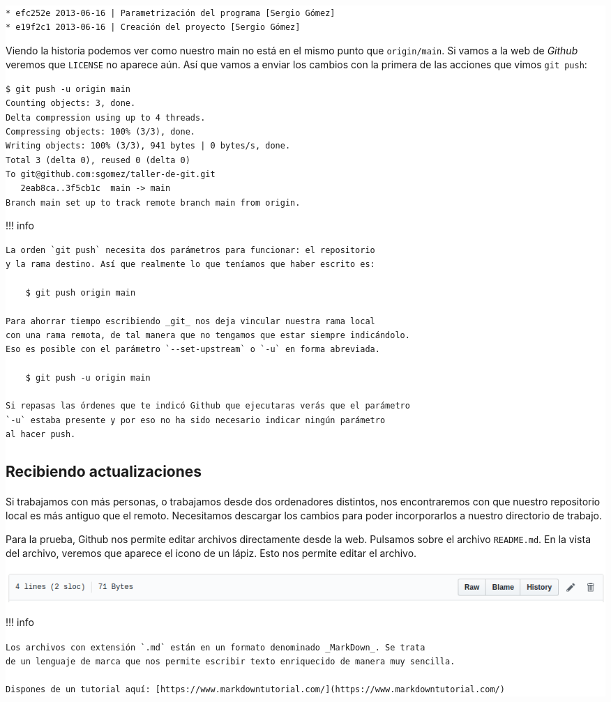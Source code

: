 ```
* efc252e 2013-06-16 | Parametrización del programa [Sergio Gómez]
* e19f2c1 2013-06-16 | Creación del proyecto [Sergio Gómez]
```

Viendo la historia podemos ver como nuestro main no está en el mismo punto que
`origin/main`. Si vamos a la web de _Github_ veremos que `LICENSE` no aparece aún.
Así que vamos a enviar los cambios con la primera de las acciones que vimos `git push`:

    $ git push -u origin main
    Counting objects: 3, done.
    Delta compression using up to 4 threads.
    Compressing objects: 100% (3/3), done.
    Writing objects: 100% (3/3), 941 bytes | 0 bytes/s, done.
    Total 3 (delta 0), reused 0 (delta 0)
    To git@github.com:sgomez/taller-de-git.git
       2eab8ca..3f5cb1c  main -> main
    Branch main set up to track remote branch main from origin.

!!! info

    La orden `git push` necesita dos parámetros para funcionar: el repositorio
    y la rama destino. Así que realmente lo que teníamos que haber escrito es:

        $ git push origin main

    Para ahorrar tiempo escribiendo _git_ nos deja vincular nuestra rama local
    con una rama remota, de tal manera que no tengamos que estar siempre indicándolo.
    Eso es posible con el parámetro `--set-upstream` o `-u` en forma abreviada.

        $ git push -u origin main

    Si repasas las órdenes que te indicó Github que ejecutaras verás que el parámetro
    `-u` estaba presente y por eso no ha sido necesario indicar ningún parámetro
    al hacer push.

## Recibiendo actualizaciones

Si trabajamos con más personas, o trabajamos desde dos ordenadores distintos, nos encontraremos
con que nuestro repositorio local es más antiguo que el remoto. Necesitamos descargar
los cambios para poder incorporarlos a nuestro directorio de trabajo.

Para la prueba, Github nos permite editar archivos directamente desde la web. Pulsamos sobre
el archivo `README.md`. En la vista del archivo, veremos que aparece el icono de un lápiz.
Esto nos permite editar el archivo.

![Editar archivo](images/github-edit.png)

!!! info

    Los archivos con extensión `.md` están en un formato denominado _MarkDown_. Se trata
    de un lenguaje de marca que nos permite escribir texto enriquecido de manera muy sencilla.

    Dispones de un tutorial aquí: [https://www.markdowntutorial.com/](https://www.markdowntutorial.com/)
